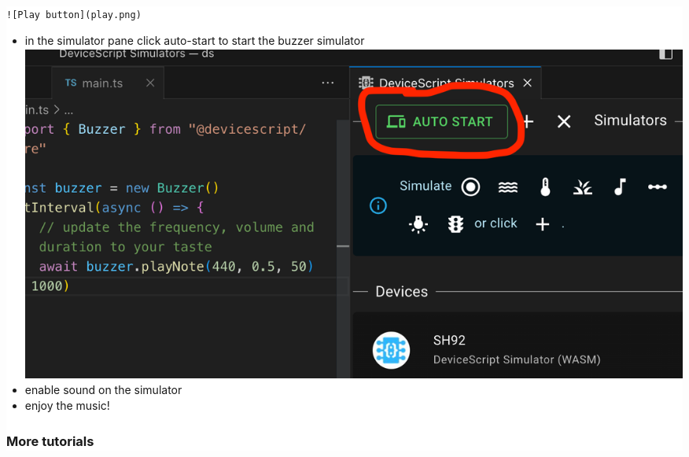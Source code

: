     ![Play button](play.png)
-   in the simulator pane click auto-start to start the buzzer simulator
    ![Auto-start button](autostart.png)
-   enable sound on the simulator
-   enjoy the music!

### More tutorials
